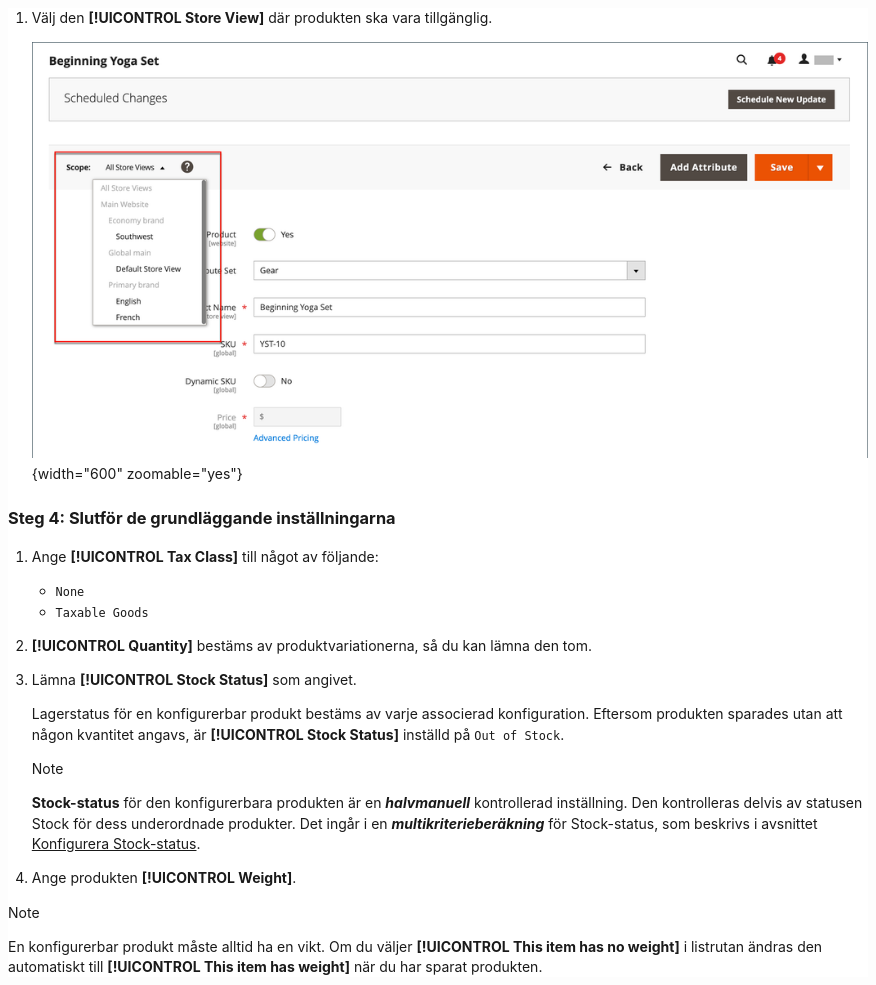 1. Välj den **[!UICONTROL Store View]** där produkten ska vara tillgänglig.

   ![Välj butiksvy](./assets/product-create-store-view-choose.png){width="600" zoomable="yes"}

### Steg 4: Slutför de grundläggande inställningarna

1. Ange **[!UICONTROL Tax Class]** till något av följande:

   - `None`
   - `Taxable Goods`

1. **[!UICONTROL Quantity]** bestäms av produktvariationerna, så du kan lämna den tom.

1. Lämna **[!UICONTROL Stock Status]** som angivet.

   Lagerstatus för en konfigurerbar produkt bestäms av varje associerad konfiguration. Eftersom produkten sparades utan att någon kvantitet angavs, är **[!UICONTROL Stock Status]** inställd på `Out of Stock`.

   >[!NOTE]
   >
   >**Stock-status** för den konfigurerbara produkten är en **_halvmanuell_** kontrollerad inställning. Den kontrolleras delvis av statusen Stock för dess underordnade produkter. Det ingår i en **_multikriterieberäkning_** för Stock-status, som beskrivs i avsnittet [Konfigurera Stock-status](#configure-the-stock-status).

1. Ange produkten **[!UICONTROL Weight]**.

>[!NOTE]
>
>En konfigurerbar produkt måste alltid ha en vikt. Om du väljer **[!UICONTROL This item has no weight]** i listrutan ändras den automatiskt till **[!UICONTROL This item has weight]** när du har sparat produkten.

